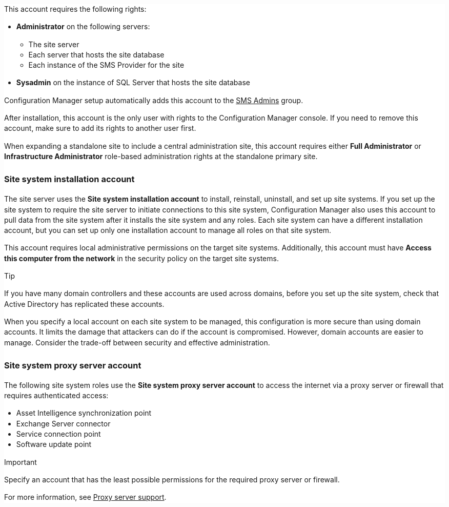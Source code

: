 This account requires the following rights:  

- **Administrator** on the following servers:
    - The site server  
    - Each server that hosts the site database  
    - Each instance of the SMS Provider for the site  

- **Sysadmin** on the instance of SQL Server that hosts the site database  

Configuration Manager setup automatically adds this account to the [SMS Admins](#sms-admins) group.

After installation, this account is the only user with rights to the Configuration Manager console. If you need to remove this account, make sure to add its rights to another user first.

When expanding a standalone site to include a central administration site, this account requires either **Full Administrator** or **Infrastructure Administrator** role-based administration rights at the standalone primary site.


### Site system installation account  

 The site server uses the **Site system installation account** to install, reinstall, uninstall, and set up site systems. If you set up the site system to require the site server to initiate connections to this site system, Configuration Manager also uses this account to pull data from the site system after it installs the site system and any roles. Each site system can have a different installation account, but you can set up only one installation account to manage all roles on that site system.  

 This account requires local administrative permissions on the target site systems. Additionally, this account must have **Access this computer from the network** in the security policy on the target site systems.  

 > [!TIP]  
 >  If you have many domain controllers and these accounts are used across domains, before you set up the site system, check that Active Directory has replicated these accounts.  
 >   
 >  When you specify a local account on each site system to be managed, this configuration is more secure than using domain accounts. It limits the damage that attackers can do if the account is compromised. However, domain accounts are easier to manage. Consider the trade-off between security and effective administration.  


### Site system proxy server account

 The following site system roles use the **Site system proxy server account** to access the internet via a proxy server or firewall that requires authenticated access:

- Asset Intelligence synchronization point
- Exchange Server connector
- Service connection point
- Software update point

> [!IMPORTANT]  
>  Specify an account that has the least possible permissions for the required proxy server or firewall.  

 For more information, see [Proxy server support](/sccm/core/plan-design/network/proxy-server-support).

